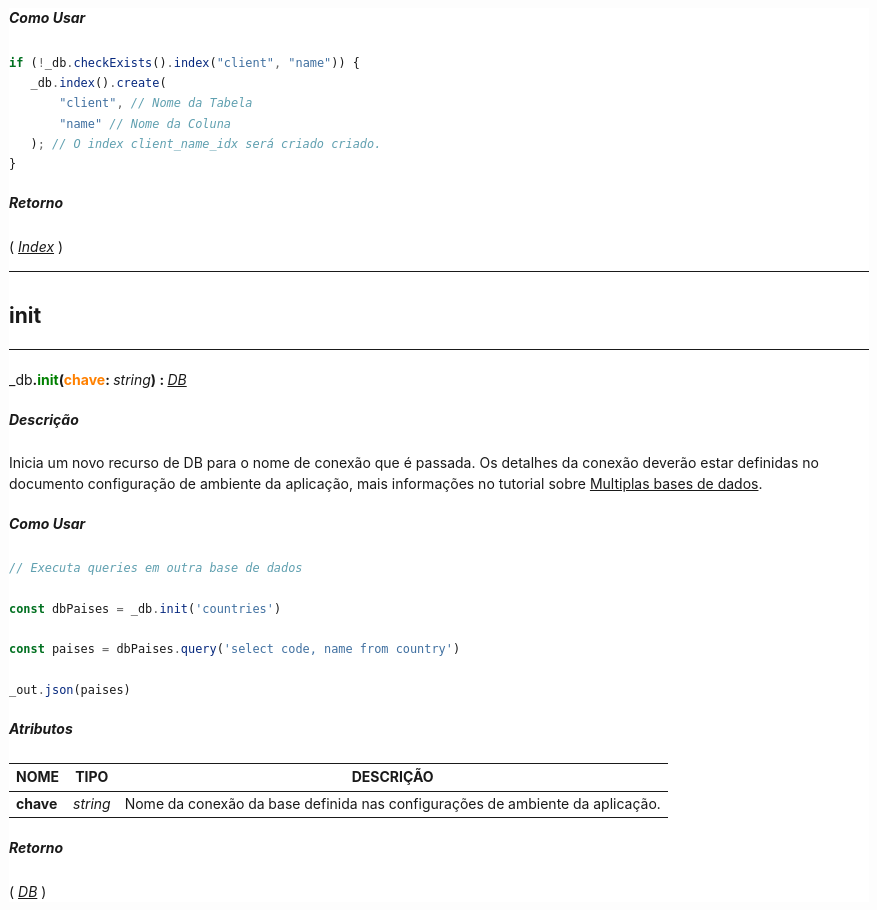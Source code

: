 ##### Como Usar

```javascript
if (!_db.checkExists().index("client", "name")) {
   _db.index().create(
       "client", // Nome da Tabela
       "name" // Nome da Coluna
   ); // O index client_name_idx será criado criado.
}
```

##### Retorno

( _[Index](../../objects/Index)_ )


---

## init

---

#### <span style="font-weight: normal">_db</span>.<span style="color: #008000">init</span>(<span style="color: #FF8000">chave</span>: <span style="font-weight: normal; font-style: italic;">string</span>) : <span style="font-weight: normal; font-style: italic;">[DB](../../resources/DB)</span>
##### Descrição

Inicia um novo recurso de DB para o nome de conexão que é passada.
Os detalhes da conexão deverão estar definidas no documento configuração de ambiente da aplicação, mais informações no tutorial sobre [Multiplas bases de dados](../../tutorials/multiple-databases).

##### Como Usar

```javascript
// Executa queries em outra base de dados

const dbPaises = _db.init('countries')

const paises = dbPaises.query('select code, name from country')

_out.json(paises)
```

##### Atributos

| NOME | TIPO | DESCRIÇÃO |
|---|---|---|
| **chave** | _string_ | Nome da conexão da base definida nas configurações de ambiente da aplicação. |

##### Retorno

( _[DB](../../resources/DB)_ )
